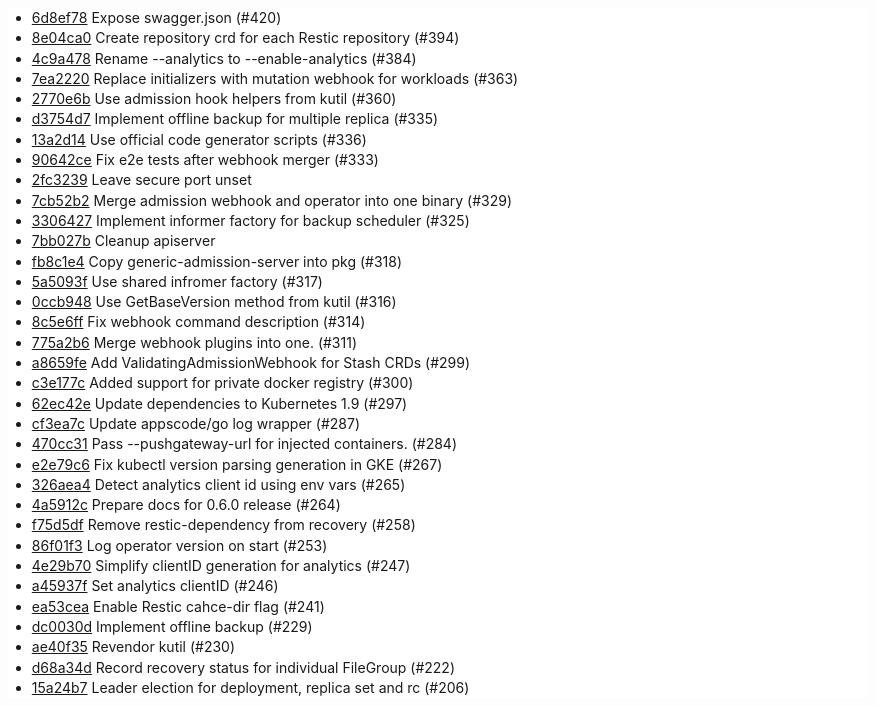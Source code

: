 - [6d8ef78](https://github.com/stashed/elasticsearch/commit/6d8ef78) Expose swagger.json (#420)
- [8e04ca0](https://github.com/stashed/elasticsearch/commit/8e04ca0) Create repository crd for each Restic repository (#394)
- [4c9a478](https://github.com/stashed/elasticsearch/commit/4c9a478) Rename --analytics to --enable-analytics (#384)
- [7ea2220](https://github.com/stashed/elasticsearch/commit/7ea2220) Replace initializers with mutation webhook for workloads (#363)
- [2770e6b](https://github.com/stashed/elasticsearch/commit/2770e6b) Use admission hook helpers from kutil (#360)
- [d3754d7](https://github.com/stashed/elasticsearch/commit/d3754d7) Implement offline backup for multiple replica (#335)
- [13a2d14](https://github.com/stashed/elasticsearch/commit/13a2d14) Use official code generator scripts (#336)
- [90642ce](https://github.com/stashed/elasticsearch/commit/90642ce) Fix e2e tests after webhook merger (#333)
- [2fc3239](https://github.com/stashed/elasticsearch/commit/2fc3239) Leave secure port unset
- [7cb52b2](https://github.com/stashed/elasticsearch/commit/7cb52b2) Merge admission webhook and operator into one binary (#329)
- [3306427](https://github.com/stashed/elasticsearch/commit/3306427) Implement informer factory for backup scheduler (#325)
- [7bb027b](https://github.com/stashed/elasticsearch/commit/7bb027b) Cleanup apiserver
- [fb8c1e4](https://github.com/stashed/elasticsearch/commit/fb8c1e4) Copy generic-admission-server into pkg (#318)
- [5a5093f](https://github.com/stashed/elasticsearch/commit/5a5093f) Use shared infromer factory (#317)
- [0ccb948](https://github.com/stashed/elasticsearch/commit/0ccb948) Use GetBaseVersion method from kutil (#316)
- [8c5e6ff](https://github.com/stashed/elasticsearch/commit/8c5e6ff) Fix webhook command description (#314)
- [775a2b6](https://github.com/stashed/elasticsearch/commit/775a2b6) Merge webhook plugins into one. (#311)
- [a8659fe](https://github.com/stashed/elasticsearch/commit/a8659fe) Add ValidatingAdmissionWebhook for Stash CRDs (#299)
- [c3e177c](https://github.com/stashed/elasticsearch/commit/c3e177c) Added support for private docker registry (#300)
- [62ec42e](https://github.com/stashed/elasticsearch/commit/62ec42e) Update dependencies to Kubernetes 1.9 (#297)
- [cf3ea7c](https://github.com/stashed/elasticsearch/commit/cf3ea7c) Update appscode/go log wrapper (#287)
- [470cc31](https://github.com/stashed/elasticsearch/commit/470cc31) Pass --pushgateway-url for injected containers. (#284)
- [e2e79c6](https://github.com/stashed/elasticsearch/commit/e2e79c6) Fix kubectl version parsing generation in GKE (#267)
- [326aea4](https://github.com/stashed/elasticsearch/commit/326aea4) Detect analytics client id using env vars (#265)
- [4a5912c](https://github.com/stashed/elasticsearch/commit/4a5912c) Prepare docs for 0.6.0 release (#264)
- [f75d5df](https://github.com/stashed/elasticsearch/commit/f75d5df) Remove restic-dependency from recovery (#258)
- [86f01f3](https://github.com/stashed/elasticsearch/commit/86f01f3) Log operator version on start (#253)
- [4e29b70](https://github.com/stashed/elasticsearch/commit/4e29b70) Simplify clientID generation for analytics (#247)
- [a45937f](https://github.com/stashed/elasticsearch/commit/a45937f) Set analytics clientID (#246)
- [ea53cea](https://github.com/stashed/elasticsearch/commit/ea53cea) Enable Restic cahce-dir flag (#241)
- [dc0030d](https://github.com/stashed/elasticsearch/commit/dc0030d) Implement offline backup (#229)
- [ae40f35](https://github.com/stashed/elasticsearch/commit/ae40f35) Revendor kutil (#230)
- [d68a34d](https://github.com/stashed/elasticsearch/commit/d68a34d) Record recovery status for individual FileGroup (#222)
- [15a24b7](https://github.com/stashed/elasticsearch/commit/15a24b7) Leader election for deployment, replica set and rc (#206)